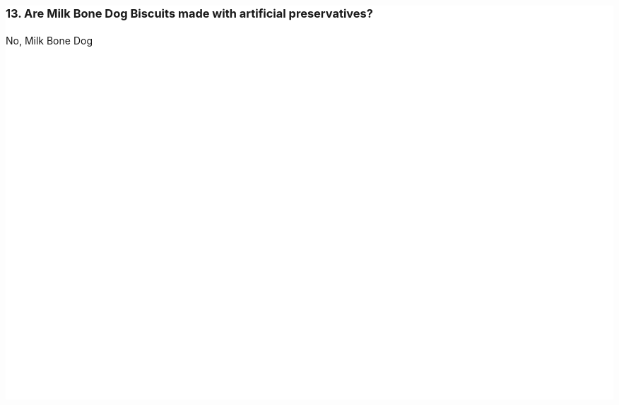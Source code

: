 <h3>13. Are Milk Bone Dog Biscuits made with artificial preservatives?</h3>

<p>No, Milk Bone Dog

<div style="position: relative; padding-bottom: 56.25%; overflow: hidden"><iframe src="https://www.youtube.com/embed/0QE1Y0jsI6U" frameborder="0" allow="accelerometer; autoplay; clipboard-write; encrypted-media; gyroscope; picture-in-picture; web-share" allowfullscreen style="position: absolute; top: 0; left: 0; width: 100%; height: 100%;"></iframe>
</div>